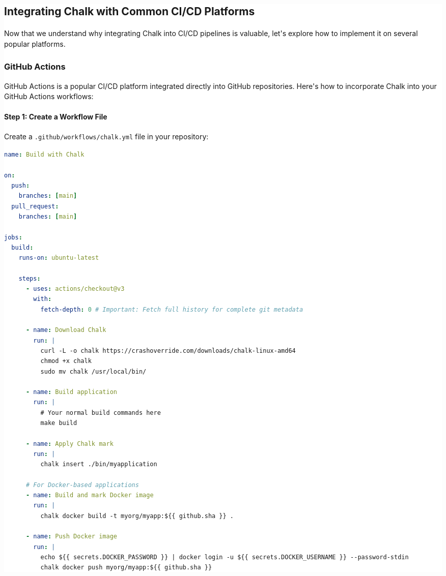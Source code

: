 ## Integrating Chalk with Common CI/CD Platforms

Now that we understand why integrating Chalk into CI/CD pipelines is valuable, let's explore how to
implement it on several popular platforms.

### GitHub Actions

GitHub Actions is a popular CI/CD platform integrated directly into GitHub repositories. Here's how
to incorporate Chalk into your GitHub Actions workflows:

#### Step 1: Create a Workflow File

Create a `.github/workflows/chalk.yml` file in your repository:

```yaml
name: Build with Chalk

on:
  push:
    branches: [main]
  pull_request:
    branches: [main]

jobs:
  build:
    runs-on: ubuntu-latest

    steps:
      - uses: actions/checkout@v3
        with:
          fetch-depth: 0 # Important: Fetch full history for complete git metadata

      - name: Download Chalk
        run: |
          curl -L -o chalk https://crashoverride.com/downloads/chalk-linux-amd64
          chmod +x chalk
          sudo mv chalk /usr/local/bin/

      - name: Build application
        run: |
          # Your normal build commands here
          make build

      - name: Apply Chalk mark
        run: |
          chalk insert ./bin/myapplication

      # For Docker-based applications
      - name: Build and mark Docker image
        run: |
          chalk docker build -t myorg/myapp:${{ github.sha }} .

      - name: Push Docker image
        run: |
          echo ${{ secrets.DOCKER_PASSWORD }} | docker login -u ${{ secrets.DOCKER_USERNAME }} --password-stdin
          chalk docker push myorg/myapp:${{ github.sha }}
```

